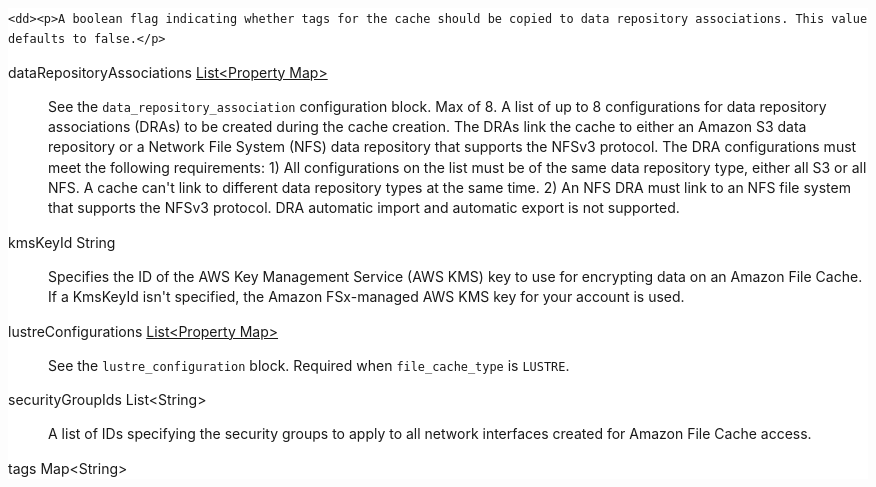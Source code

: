     <dd><p>A boolean flag indicating whether tags for the cache should be copied to data repository associations. This value defaults to false.</p>
</dd><dt class="property-optional property-replacement"
            title="Optional">
        <span id="datarepositoryassociations_yaml">
<a data-swiftype-name="resource-property" data-swiftype-type="text" href="#datarepositoryassociations_yaml" style="color: inherit; text-decoration: inherit;">data<wbr>Repository<wbr>Associations</a>
</span>
        <span class="property-indicator"></span>
        <span class="property-type"><a href="#filecachedatarepositoryassociation">List&lt;Property Map&gt;</a></span>
    </dt>
    <dd><p>See the <code>data_repository_association</code> configuration block. Max of 8.
A list of up to 8 configurations for data repository associations (DRAs) to be created during the cache creation. The DRAs link the cache to either an Amazon S3 data repository or a Network File System (NFS) data repository that supports the NFSv3 protocol. The DRA configurations must meet the following requirements: 1) All configurations on the list must be of the same data repository type, either all S3 or all NFS. A cache can't link to different data repository types at the same time. 2) An NFS DRA must link to an NFS file system that supports the NFSv3 protocol. DRA automatic import and automatic export is not supported.</p>
</dd><dt class="property-optional property-replacement"
            title="Optional">
        <span id="kmskeyid_yaml">
<a data-swiftype-name="resource-property" data-swiftype-type="text" href="#kmskeyid_yaml" style="color: inherit; text-decoration: inherit;">kms<wbr>Key<wbr>Id</a>
</span>
        <span class="property-indicator"></span>
        <span class="property-type">String</span>
    </dt>
    <dd><p>Specifies the ID of the AWS Key Management Service (AWS KMS) key to use for encrypting data on an Amazon File Cache. If a KmsKeyId isn't specified, the Amazon FSx-managed AWS KMS key for your account is used.</p>
</dd><dt class="property-optional"
            title="Optional">
        <span id="lustreconfigurations_yaml">
<a data-swiftype-name="resource-property" data-swiftype-type="text" href="#lustreconfigurations_yaml" style="color: inherit; text-decoration: inherit;">lustre<wbr>Configurations</a>
</span>
        <span class="property-indicator"></span>
        <span class="property-type"><a href="#filecachelustreconfiguration">List&lt;Property Map&gt;</a></span>
    </dt>
    <dd><p>See the <code>lustre_configuration</code> block. Required when <code>file_cache_type</code> is <code>LUSTRE</code>.</p>
</dd><dt class="property-optional property-replacement"
            title="Optional">
        <span id="securitygroupids_yaml">
<a data-swiftype-name="resource-property" data-swiftype-type="text" href="#securitygroupids_yaml" style="color: inherit; text-decoration: inherit;">security<wbr>Group<wbr>Ids</a>
</span>
        <span class="property-indicator"></span>
        <span class="property-type">List&lt;String&gt;</span>
    </dt>
    <dd><p>A list of IDs specifying the security groups to apply to all network interfaces created for Amazon File Cache access.</p>
</dd><dt class="property-optional"
            title="Optional">
        <span id="tags_yaml">
<a data-swiftype-name="resource-property" data-swiftype-type="text" href="#tags_yaml" style="color: inherit; text-decoration: inherit;">tags</a>
</span>
        <span class="property-indicator"></span>
        <span class="property-type">Map&lt;String&gt;</span>
    </dt>